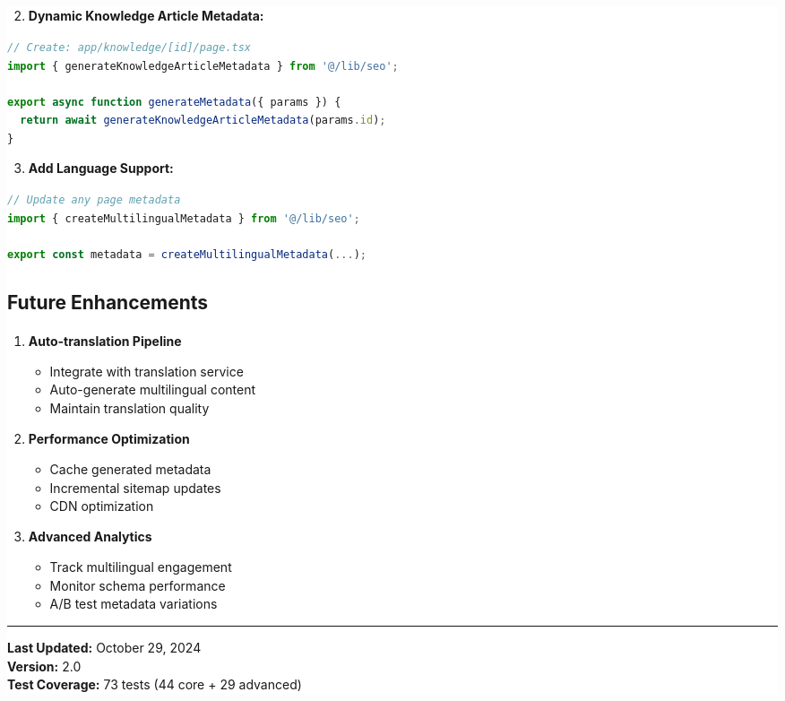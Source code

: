 2. **Dynamic Knowledge Article Metadata:**
```typescript
// Create: app/knowledge/[id]/page.tsx
import { generateKnowledgeArticleMetadata } from '@/lib/seo';

export async function generateMetadata({ params }) {
  return await generateKnowledgeArticleMetadata(params.id);
}
```

3. **Add Language Support:**
```typescript
// Update any page metadata
import { createMultilingualMetadata } from '@/lib/seo';

export const metadata = createMultilingualMetadata(...);
```

## Future Enhancements

1. **Auto-translation Pipeline**
   - Integrate with translation service
   - Auto-generate multilingual content
   - Maintain translation quality

2. **Performance Optimization**
   - Cache generated metadata
   - Incremental sitemap updates
   - CDN optimization

3. **Advanced Analytics**
   - Track multilingual engagement
   - Monitor schema performance
   - A/B test metadata variations

---

**Last Updated:** October 29, 2024  
**Version:** 2.0  
**Test Coverage:** 73 tests (44 core + 29 advanced)

